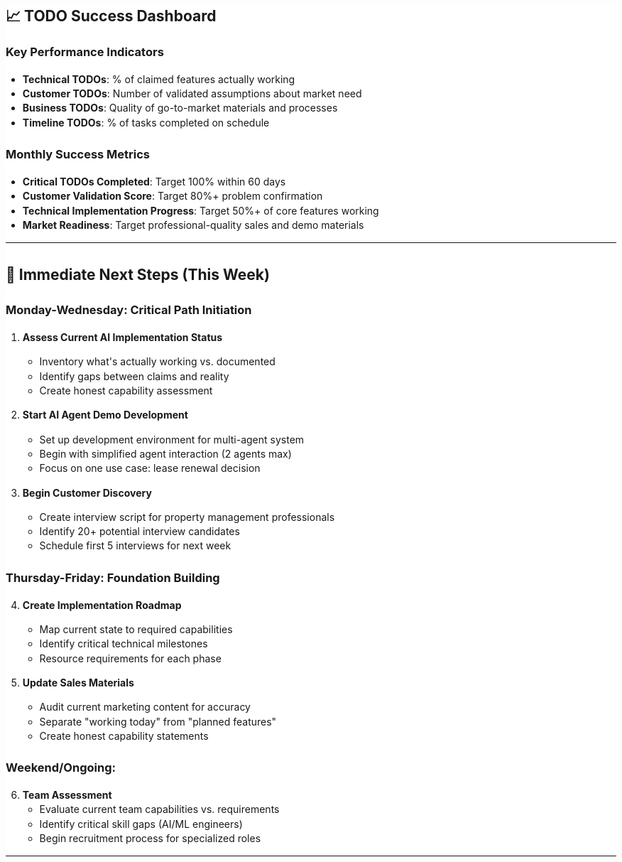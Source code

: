 
## 📈 TODO Success Dashboard

### Key Performance Indicators
- **Technical TODOs**: % of claimed features actually working
- **Customer TODOs**: Number of validated assumptions about market need
- **Business TODOs**: Quality of go-to-market materials and processes
- **Timeline TODOs**: % of tasks completed on schedule

### Monthly Success Metrics
- **Critical TODOs Completed**: Target 100% within 60 days
- **Customer Validation Score**: Target 80%+ problem confirmation
- **Technical Implementation Progress**: Target 50%+ of core features working
- **Market Readiness**: Target professional-quality sales and demo materials

---

## 🚀 Immediate Next Steps (This Week)

### Monday-Wednesday: Critical Path Initiation
1. **Assess Current AI Implementation Status** 
   - Inventory what's actually working vs. documented
   - Identify gaps between claims and reality
   - Create honest capability assessment

2. **Start AI Agent Demo Development**
   - Set up development environment for multi-agent system
   - Begin with simplified agent interaction (2 agents max)
   - Focus on one use case: lease renewal decision

3. **Begin Customer Discovery**
   - Create interview script for property management professionals
   - Identify 20+ potential interview candidates
   - Schedule first 5 interviews for next week

### Thursday-Friday: Foundation Building
4. **Create Implementation Roadmap**
   - Map current state to required capabilities
   - Identify critical technical milestones
   - Resource requirements for each phase

5. **Update Sales Materials**
   - Audit current marketing content for accuracy
   - Separate "working today" from "planned features"
   - Create honest capability statements

### Weekend/Ongoing:
6. **Team Assessment**
   - Evaluate current team capabilities vs. requirements
   - Identify critical skill gaps (AI/ML engineers)
   - Begin recruitment process for specialized roles

---